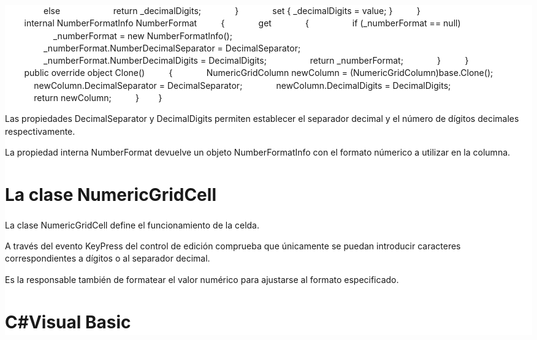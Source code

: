 &nbsp;&nbsp;&nbsp;&nbsp;&nbsp;&nbsp;&nbsp;&nbsp;&nbsp;&nbsp;&nbsp;&nbsp;&nbsp;&nbsp;&nbsp;&nbsp;<span class="cs__keyword">else</span>&nbsp;
&nbsp;&nbsp;&nbsp;&nbsp;&nbsp;&nbsp;&nbsp;&nbsp;&nbsp;&nbsp;&nbsp;&nbsp;&nbsp;&nbsp;&nbsp;&nbsp;&nbsp;&nbsp;&nbsp;&nbsp;<span class="cs__keyword">return</span>&nbsp;_decimalDigits;&nbsp;
&nbsp;&nbsp;&nbsp;&nbsp;&nbsp;&nbsp;&nbsp;&nbsp;&nbsp;&nbsp;&nbsp;&nbsp;}&nbsp;
&nbsp;&nbsp;&nbsp;&nbsp;&nbsp;&nbsp;&nbsp;&nbsp;&nbsp;&nbsp;&nbsp;&nbsp;<span class="cs__keyword">set</span>&nbsp;{&nbsp;_decimalDigits&nbsp;=&nbsp;<span class="cs__keyword">value</span>;&nbsp;}&nbsp;
&nbsp;&nbsp;&nbsp;&nbsp;&nbsp;&nbsp;&nbsp;&nbsp;}&nbsp;
&nbsp;
&nbsp;&nbsp;&nbsp;&nbsp;&nbsp;&nbsp;&nbsp;&nbsp;<span class="cs__keyword">internal</span>&nbsp;NumberFormatInfo&nbsp;NumberFormat&nbsp;
&nbsp;&nbsp;&nbsp;&nbsp;&nbsp;&nbsp;&nbsp;&nbsp;{&nbsp;
&nbsp;&nbsp;&nbsp;&nbsp;&nbsp;&nbsp;&nbsp;&nbsp;&nbsp;&nbsp;&nbsp;&nbsp;<span class="cs__keyword">get</span>&nbsp;
&nbsp;&nbsp;&nbsp;&nbsp;&nbsp;&nbsp;&nbsp;&nbsp;&nbsp;&nbsp;&nbsp;&nbsp;{&nbsp;
&nbsp;&nbsp;&nbsp;&nbsp;&nbsp;&nbsp;&nbsp;&nbsp;&nbsp;&nbsp;&nbsp;&nbsp;&nbsp;&nbsp;&nbsp;&nbsp;<span class="cs__keyword">if</span>&nbsp;(_numberFormat&nbsp;==&nbsp;<span class="cs__keyword">null</span>)&nbsp;
&nbsp;&nbsp;&nbsp;&nbsp;&nbsp;&nbsp;&nbsp;&nbsp;&nbsp;&nbsp;&nbsp;&nbsp;&nbsp;&nbsp;&nbsp;&nbsp;&nbsp;&nbsp;&nbsp;&nbsp;_numberFormat&nbsp;=&nbsp;<span class="cs__keyword">new</span>&nbsp;NumberFormatInfo();&nbsp;
&nbsp;&nbsp;&nbsp;&nbsp;&nbsp;&nbsp;&nbsp;&nbsp;&nbsp;&nbsp;&nbsp;&nbsp;&nbsp;&nbsp;&nbsp;&nbsp;_numberFormat.NumberDecimalSeparator&nbsp;=&nbsp;DecimalSeparator;&nbsp;
&nbsp;&nbsp;&nbsp;&nbsp;&nbsp;&nbsp;&nbsp;&nbsp;&nbsp;&nbsp;&nbsp;&nbsp;&nbsp;&nbsp;&nbsp;&nbsp;_numberFormat.NumberDecimalDigits&nbsp;=&nbsp;DecimalDigits;&nbsp;
&nbsp;&nbsp;&nbsp;&nbsp;&nbsp;&nbsp;&nbsp;&nbsp;&nbsp;&nbsp;&nbsp;&nbsp;&nbsp;&nbsp;&nbsp;&nbsp;<span class="cs__keyword">return</span>&nbsp;_numberFormat;&nbsp;
&nbsp;&nbsp;&nbsp;&nbsp;&nbsp;&nbsp;&nbsp;&nbsp;&nbsp;&nbsp;&nbsp;&nbsp;}&nbsp;
&nbsp;&nbsp;&nbsp;&nbsp;&nbsp;&nbsp;&nbsp;&nbsp;}&nbsp;
&nbsp;
&nbsp;&nbsp;&nbsp;&nbsp;&nbsp;&nbsp;&nbsp;&nbsp;<span class="cs__keyword">public</span>&nbsp;<span class="cs__keyword">override</span>&nbsp;<span class="cs__keyword">object</span>&nbsp;Clone()&nbsp;
&nbsp;&nbsp;&nbsp;&nbsp;&nbsp;&nbsp;&nbsp;&nbsp;{&nbsp;
&nbsp;&nbsp;&nbsp;&nbsp;&nbsp;&nbsp;&nbsp;&nbsp;&nbsp;&nbsp;&nbsp;&nbsp;NumericGridColumn&nbsp;newColumn&nbsp;=&nbsp;(NumericGridColumn)<span class="cs__keyword">base</span>.Clone();&nbsp;
&nbsp;&nbsp;&nbsp;&nbsp;&nbsp;&nbsp;&nbsp;&nbsp;&nbsp;&nbsp;&nbsp;&nbsp;newColumn.DecimalSeparator&nbsp;=&nbsp;DecimalSeparator;&nbsp;
&nbsp;&nbsp;&nbsp;&nbsp;&nbsp;&nbsp;&nbsp;&nbsp;&nbsp;&nbsp;&nbsp;&nbsp;newColumn.DecimalDigits&nbsp;=&nbsp;DecimalDigits;&nbsp;
&nbsp;&nbsp;&nbsp;&nbsp;&nbsp;&nbsp;&nbsp;&nbsp;&nbsp;&nbsp;&nbsp;&nbsp;<span class="cs__keyword">return</span>&nbsp;newColumn;&nbsp;
&nbsp;&nbsp;&nbsp;&nbsp;&nbsp;&nbsp;&nbsp;&nbsp;}&nbsp;
&nbsp;
&nbsp;&nbsp;&nbsp;&nbsp;}&nbsp;
</pre>
</div>
</div>
</h1>
<p>Las propiedades DecimalSeparator y DecimalDigits permiten establecer el separador decimal y el n&uacute;mero de d&iacute;gitos decimales respectivamente.</p>
<p>La propiedad interna NumberFormat devuelve un objeto NumberFormatInfo con el formato n&uacute;merico a utilizar en la columna.&nbsp;</p>
<h1>La clase NumericGridCell</h1>
<p>La clase NumericGridCell define el funcionamiento de la celda.</p>
<p>A trav&eacute;s del evento KeyPress del control de edici&oacute;n comprueba que &uacute;nicamente se puedan introducir caracteres correspondientes a d&iacute;gitos o al separador decimal.</p>
<p>Es la responsable tambi&eacute;n de formatear el valor num&eacute;rico para ajustarse al formato especificado.</p>
<h1>
<div class="scriptcode">
<div class="pluginEditHolder" pluginCommand="mceScriptCode">
<div class="title"><span>C#</span><span>Visual Basic</span></div>